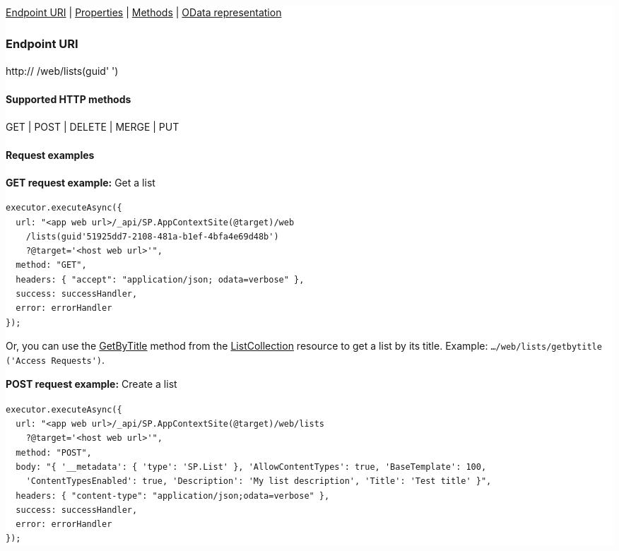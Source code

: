 
 
 [Endpoint URI](lists-and-list-items-rest-api-reference.md#bk_ListEndpoint) | [Properties](lists-and-list-items-rest-api-reference.md#bk_ListProperties) | [Methods](lists-and-list-items-rest-api-reference.md#bk_ListMethods) | [OData representation](lists-and-list-items-rest-api-reference.md#bk_ListOData)
 

 

### Endpoint URI
<a name="bk_ListEndpoint"> </a>

http:// _<site url>_/web/lists(guid' _<list id>_')
 

 

#### Supported HTTP methods

GET | POST | DELETE | MERGE | PUT
 

 

#### Request examples
<a name="bk_ListRequestExamples"> </a>

 **GET request example:** Get a list
 

 

```
executor.executeAsync({
  url: "<app web url>/_api/SP.AppContextSite(@target)/web
    /lists(guid'51925dd7-2108-481a-b1ef-4bfa4e69d48b')
    ?@target='<host web url>'",
  method: "GET",
  headers: { "accept": "application/json; odata=verbose" },
  success: successHandler,
  error: errorHandler
});
```

Or, you can use the  [GetByTitle](lists-and-list-items-rest-api-reference.md#bk_ListCollectionGetByTitle) method from the [ListCollection](lists-and-list-items-rest-api-reference.md#bk_ListCollection) resource to get a list by its title. Example: `…/web/lists/getbytitle('Access Requests')`.
 

 
 **POST request example:** Create a list
 

 



```
executor.executeAsync({
  url: "<app web url>/_api/SP.AppContextSite(@target)/web/lists
    ?@target='<host web url>'",
  method: "POST",
  body: "{ '__metadata': { 'type': 'SP.List' }, 'AllowContentTypes': true, 'BaseTemplate': 100,
    'ContentTypesEnabled': true, 'Description': 'My list description', 'Title': 'Test title' }",
  headers: { "content-type": "application/json;odata=verbose" },
  success: successHandler,
  error: errorHandler
});
```
